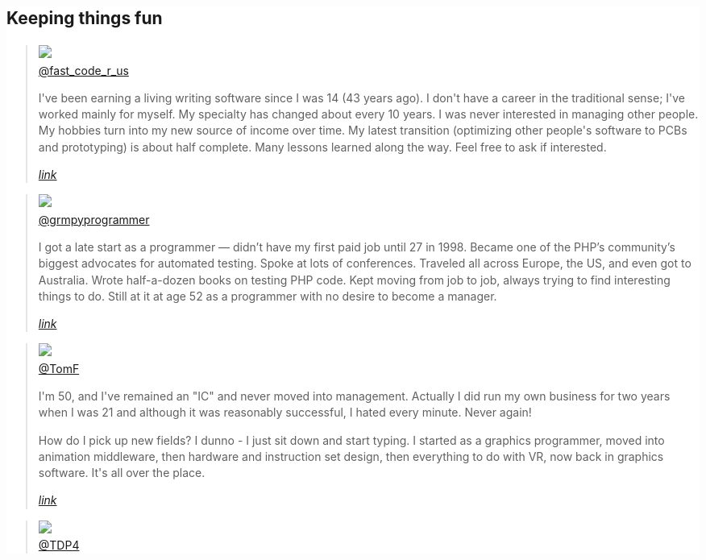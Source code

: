 ## Keeping things fun

<blockquote class="toot">
  <div class="vertically-centered avatar">
    <img src="https://cdn.masto.host/rubysocial/cache/accounts/avatars/109/439/754/092/733/312/original/5582d78c3db4bd12.jpg" class="circle inlined" />
    <div><a href="https://floss.social/users/fast_code_r_us" target="_blank">@fast_code_r_us</a></div>
  </div>
  <p>I've been earning a living writing software since I was 14 (43 years ago). I don't have a career in the traditional sense; I've worked mainly for myself. My specialty has changed about every 10 years. I was never interested in managing other people. My hobbies turn into my new source of income over time. My latest transition (optimizing other people's software to PCBs and prototyping) is about half complete. Many lessons learned along the way. Feel free to ask if interested.</p>
  <cite><a href="https://floss.social/users/fast_code_r_us/statuses/111279569286298564" target="_blank">link</a></cite>
</blockquote>

<blockquote class="toot">
  <div class="vertically-centered avatar">
    <img src="https://cdn.masto.host/rubysocial/cache/accounts/avatars/000/018/727/original/a27c4d8919924285.jpeg" class="circle inlined" />
    <div><a href="https://phpc.social/users/grmpyprogrammer" target="_blank">@grmpyprogrammer</a></div>
  </div>
  <p>I got a late start as a programmer — didn’t have my first paid job until 27 in 1998. Became one of the PHP’s community’s biggest advocates for automated testing. Spoke at lots of conferences. Traveled all across Europe, the US, and even got to Australia. Wrote half-a-dozen books on testing PHP code. Kept moving from job to job, always trying to find interesting things to do. Still at it at age 52 as a programmer with no desire to become a manager.</p>
  <cite><a href="https://phpc.social/users/grmpyprogrammer/statuses/111279541728111419" target="_blank">link</a></cite>
</blockquote>

<blockquote class="toot">
  <div class="vertically-centered avatar">
    <img src="https://cdn.masto.host/rubysocial/cache/accounts/avatars/108/408/907/898/321/254/original/cc016181bbcb17fa.png" class="circle inlined" />
    <div><a href="https://mastodon.gamedev.place/users/TomF" target="_blank">@TomF</a></div>
  </div>
  <p>I'm 50, and I've remained an "IC" and never moved into management. Actually I did run my own business for two years when I was 21 and although it was reasonably successful, I hated every minute. Never again!</p><p>How do I pick up new fields? I dunno - I just sit down and start typing. I started as a graphics programmer, moved into animation middleware, then hardware and instruction set design, then everything to do with VR, now back in graphics software. It's all over the place.</p>
  <cite><a href="https://mastodon.gamedev.place/users/TomF/statuses/111279938578073819" target="_blank">link</a></cite>
</blockquote>

<blockquote class="toot">
  <div class="vertically-centered avatar">
    <img src="https://cdn.masto.host/rubysocial/cache/accounts/avatars/109/546/715/578/149/858/original/5465177d56f8b046.png" class="circle inlined" />
    <div><a href="https://hambon.es/users/TDP4" target="_blank">@TDP4</a></div>
  </div>